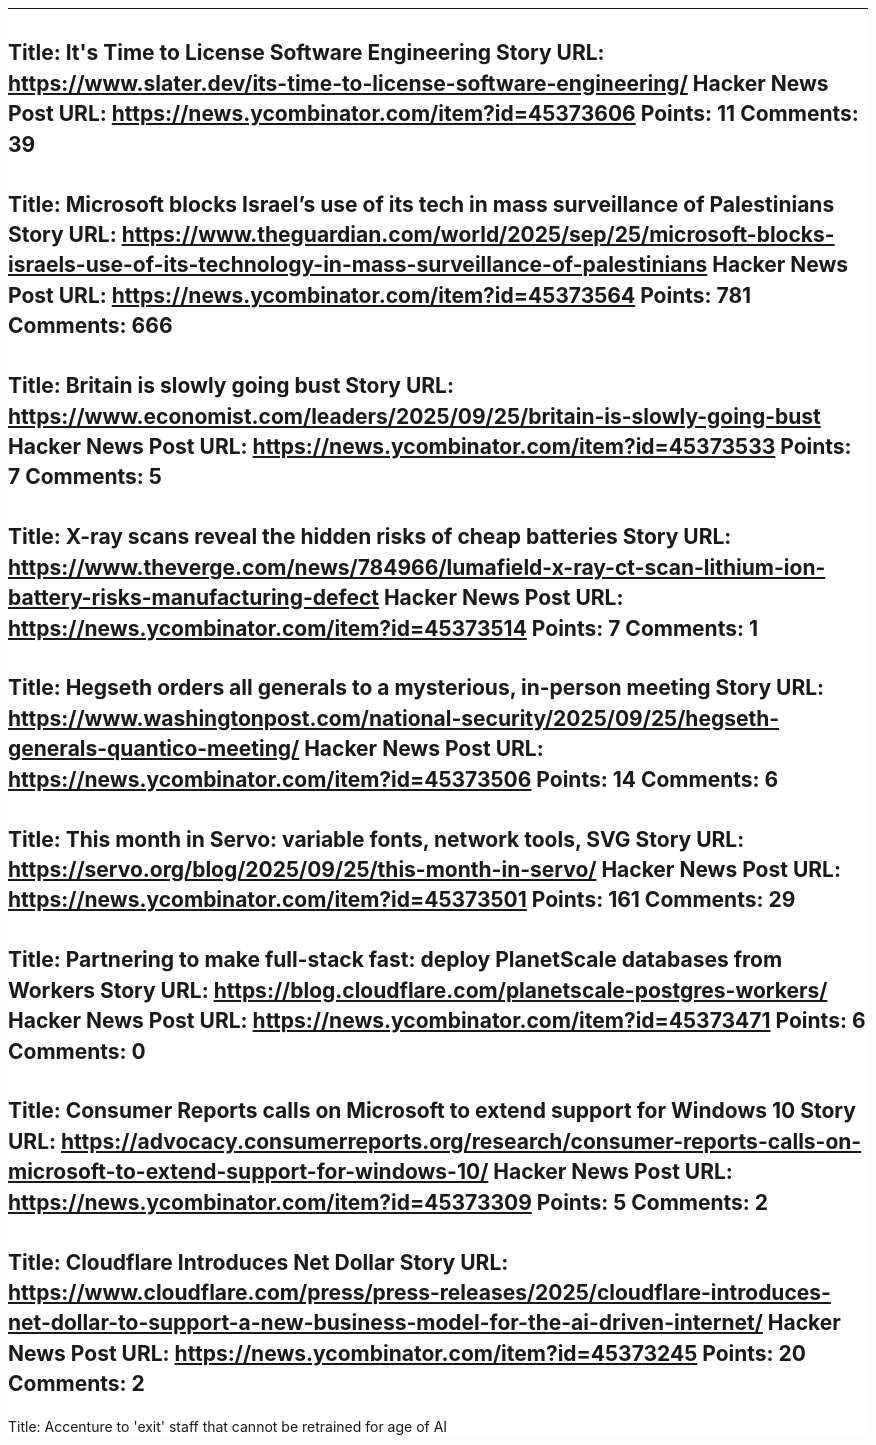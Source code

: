 ----------------------------------------
Title: It's Time to License Software Engineering
Story URL: https://www.slater.dev/its-time-to-license-software-engineering/
Hacker News Post URL: https://news.ycombinator.com/item?id=45373606
Points: 11
Comments: 39
----------------------------------------
Title: Microsoft blocks Israel’s use of its tech in mass surveillance of Palestinians
Story URL: https://www.theguardian.com/world/2025/sep/25/microsoft-blocks-israels-use-of-its-technology-in-mass-surveillance-of-palestinians
Hacker News Post URL: https://news.ycombinator.com/item?id=45373564
Points: 781
Comments: 666
----------------------------------------
Title: Britain is slowly going bust
Story URL: https://www.economist.com/leaders/2025/09/25/britain-is-slowly-going-bust
Hacker News Post URL: https://news.ycombinator.com/item?id=45373533
Points: 7
Comments: 5
----------------------------------------
Title: X-ray scans reveal the hidden risks of cheap batteries
Story URL: https://www.theverge.com/news/784966/lumafield-x-ray-ct-scan-lithium-ion-battery-risks-manufacturing-defect
Hacker News Post URL: https://news.ycombinator.com/item?id=45373514
Points: 7
Comments: 1
----------------------------------------
Title: Hegseth orders all generals to a mysterious, in-person meeting
Story URL: https://www.washingtonpost.com/national-security/2025/09/25/hegseth-generals-quantico-meeting/
Hacker News Post URL: https://news.ycombinator.com/item?id=45373506
Points: 14
Comments: 6
----------------------------------------
Title: This month in Servo: variable fonts, network tools, SVG
Story URL: https://servo.org/blog/2025/09/25/this-month-in-servo/
Hacker News Post URL: https://news.ycombinator.com/item?id=45373501
Points: 161
Comments: 29
----------------------------------------
Title: Partnering to make full-stack fast: deploy PlanetScale databases from Workers
Story URL: https://blog.cloudflare.com/planetscale-postgres-workers/
Hacker News Post URL: https://news.ycombinator.com/item?id=45373471
Points: 6
Comments: 0
----------------------------------------
Title: Consumer Reports calls on Microsoft to extend support for Windows 10
Story URL: https://advocacy.consumerreports.org/research/consumer-reports-calls-on-microsoft-to-extend-support-for-windows-10/
Hacker News Post URL: https://news.ycombinator.com/item?id=45373309
Points: 5
Comments: 2
----------------------------------------
Title: Cloudflare Introduces Net Dollar
Story URL: https://www.cloudflare.com/press/press-releases/2025/cloudflare-introduces-net-dollar-to-support-a-new-business-model-for-the-ai-driven-internet/
Hacker News Post URL: https://news.ycombinator.com/item?id=45373245
Points: 20
Comments: 2
----------------------------------------
Title: Accenture to 'exit' staff that cannot be retrained for age of AI
